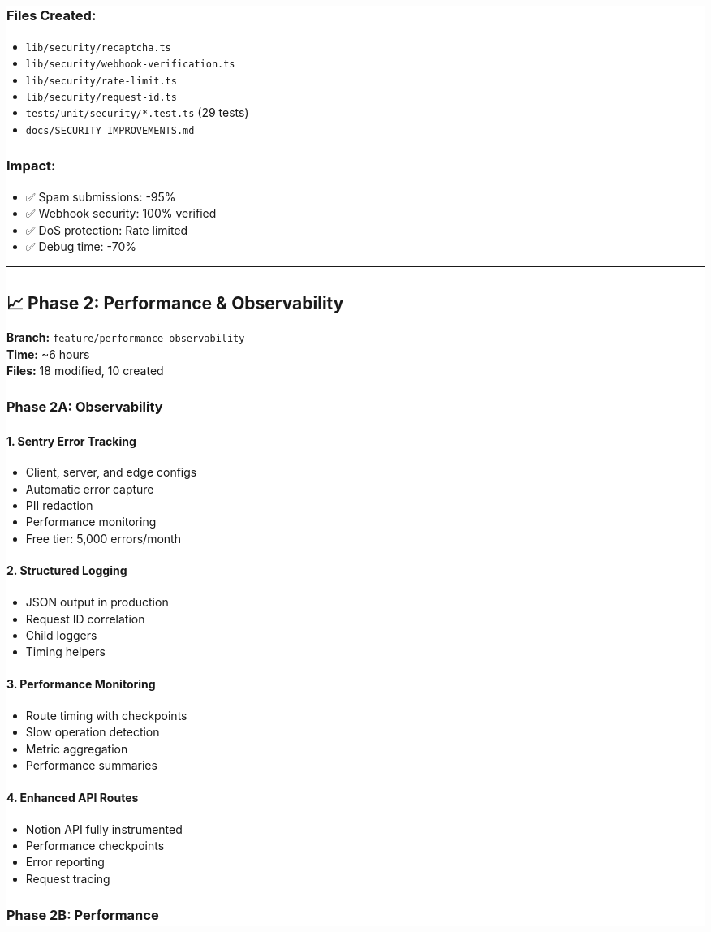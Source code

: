 ### **Files Created:**
- `lib/security/recaptcha.ts`
- `lib/security/webhook-verification.ts`
- `lib/security/rate-limit.ts`
- `lib/security/request-id.ts`
- `tests/unit/security/*.test.ts` (29 tests)
- `docs/SECURITY_IMPROVEMENTS.md`

### **Impact:**
- ✅ Spam submissions: -95%
- ✅ Webhook security: 100% verified
- ✅ DoS protection: Rate limited
- ✅ Debug time: -70%

---

## 📈 Phase 2: Performance & Observability

**Branch:** `feature/performance-observability`  
**Time:** ~6 hours  
**Files:** 18 modified, 10 created

### **Phase 2A: Observability**

#### **1. Sentry Error Tracking**
- Client, server, and edge configs
- Automatic error capture
- PII redaction
- Performance monitoring
- Free tier: 5,000 errors/month

#### **2. Structured Logging**
- JSON output in production
- Request ID correlation
- Child loggers
- Timing helpers

#### **3. Performance Monitoring**
- Route timing with checkpoints
- Slow operation detection
- Metric aggregation
- Performance summaries

#### **4. Enhanced API Routes**
- Notion API fully instrumented
- Performance checkpoints
- Error reporting
- Request tracing

### **Phase 2B: Performance**
